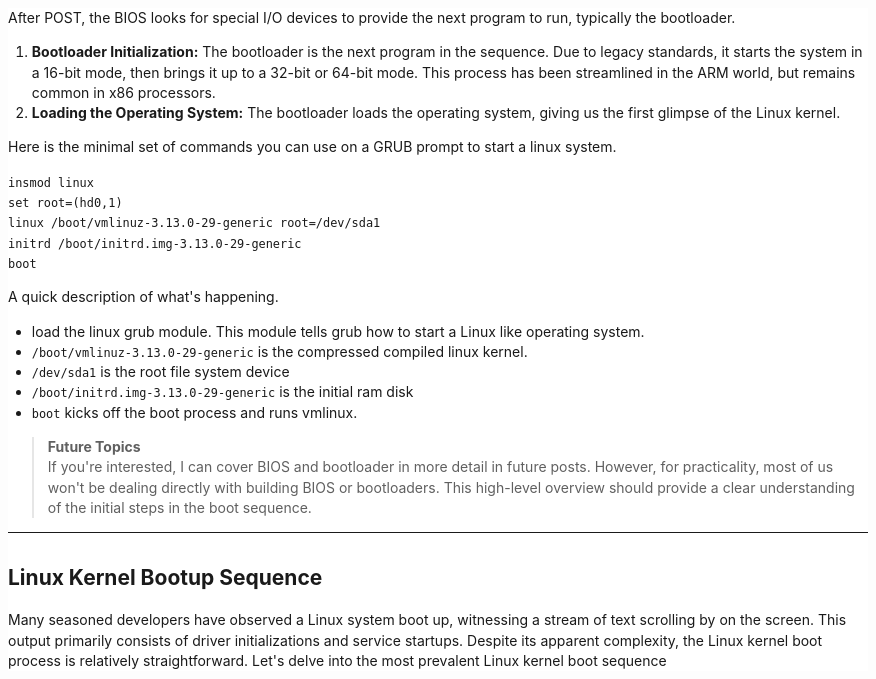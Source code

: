 After POST, the BIOS looks for special I/O devices to provide the next program to run, typically the bootloader.

1. **Bootloader Initialization:** The bootloader is the next program in the sequence. Due to legacy standards, it starts the system in a 16-bit mode, then brings it up to a 32-bit or 64-bit mode. This process has been streamlined in the ARM world, but remains common in x86 processors.
2. **Loading the Operating System:** The bootloader loads the operating system, giving us the first glimpse of the Linux kernel.

Here is the minimal set of commands you can use on a GRUB prompt to start a linux system. 

```grub
insmod linux
set root=(hd0,1)
linux /boot/vmlinuz-3.13.0-29-generic root=/dev/sda1
initrd /boot/initrd.img-3.13.0-29-generic
boot
```

A quick description of what's happening. 

- load the linux grub module. This module tells grub how to start a Linux like operating system. 
- `/boot/vmlinuz-3.13.0-29-generic` is the compressed compiled linux kernel. 
- `/dev/sda1` is the root file system device
- `/boot/initrd.img-3.13.0-29-generic` is the initial ram disk
- `boot` kicks off the boot process and runs vmlinux. 

> **Future Topics**  
> If you're interested, I can cover BIOS and bootloader in more detail in future posts. However, for practicality, most of us won't be dealing directly with building BIOS or bootloaders. This high-level overview should provide a clear understanding of the initial steps in the boot sequence.

---

## Linux Kernel Bootup Sequence

Many seasoned developers have observed a Linux system boot up, witnessing a stream of text scrolling by on the screen. This output primarily consists of driver initializations and service startups. Despite its apparent complexity, the Linux kernel boot process is relatively straightforward. Let's delve into the most prevalent Linux kernel boot sequence
